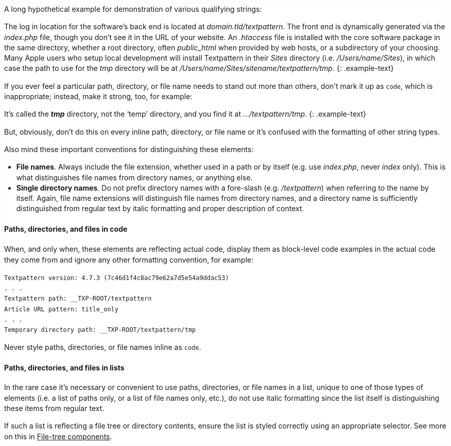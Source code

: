 A long hypothetical example for demonstration of various qualifying strings:

The log in location for the software’s back end is located at <i>domain.tld/textpattern</i>. The front end is dynamically generated via the <i>index.php</i> file, though you don’t see it in the URL of your website. An <i>.htaccess</i> file is installed with the core software package in the same directory, whether a root directory, often <i>public_html</i> when provided by web hosts, or a subdirectory of your choosing. Many Apple users who setup local development will install Textpattern in their <i>Sites</i> directory (i.e. <i>/Users/name/Sites</i>), in which case the path to use for the <i>tmp</i> directory will be at <i>/Users/name/Sites/sitename/textpattern/tmp</i>.
{: .example-text}

If you ever feel a particular path, directory, or file name needs to stand out more than others, don’t mark it up as `code`, which is inappropriate; instead, make it strong, too, for example:

It’s called the <i>**tmp**</i> directory, not the ‘temp’ directory, and you find it at <i>…/textpattern/tmp</i>.
{: .example-text}

But, obviously, don’t do this on every inline path, directory, or file name or it’s confused with the formatting of other string types.

Also mind these important conventions for distinguishing these elements:

* **File names**. Always include the file extension, whether used in a path or by itself (e.g. use <i>index.php</i>, never <i>index</i> only). This is what distinguishes file names from directory names, or anything else.  
* **Single directory names**. Do not prefix directory names with a fore-slash (e.g. <i>/textpattern</i>) when referring to the name by itself. Again, file name extensions will distinguish file names from directory names, and a directory name is sufficiently distinguished from regular text by italic formatting and proper description of context.  

#### Paths, directories, and files in code

When, and only when, these elements are reflecting actual code, display them as block-level code examples in the actual code they come from and ignore any other formatting convention, for example:

```
Textpattern version: 4.7.3 (7c46d1f4c8ac79e62a7d5e54a9ddac53)
. . .
Textpattern path: __TXP-ROOT/textpattern
Article URL pattern: title_only
. . .
Temporary directory path: __TXP-ROOT/textpattern/tmp
```

Never style paths, directories, or file names inline as `code`.

#### Paths, directories, and files in lists

In the rare case it’s necessary or convenient to use paths, directories, or file names in a list, unique to one of those types of elements (i.e. a list of paths only, or a list of file names only, etc.), do not use italic formatting since the list itself is distinguishing these items from regular text.

If such a list is reflecting a file tree or directory contents, ensure the list is styled correctly using an appropriate selector. See more on this in [File-tree components](#file-tree-components).
